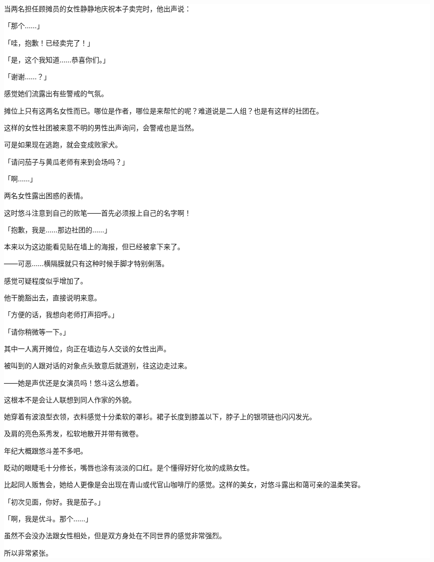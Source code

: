 当两名担任顾摊员的女性静静地庆祝本子卖完时，他出声说：

「那个……」

「哇，抱歉！已经卖完了！」

「是，这个我知道……恭喜你们。」

「谢谢……？」

感觉她们流露出有些警戒的气氛。

摊位上只有这两名女性而已。哪位是作者，哪位是来帮忙的呢？难道说是二人组？也是有这样的社团在。

这样的女性社团被来意不明的男性出声询问，会警戒也是当然。

可是如果现在逃跑，就会变成败家犬。

「请问茄子与黄瓜老师有来到会场吗？」

「啊……」

两名女性露出困惑的表情。

这时悠斗注意到自己的败笔——首先必须报上自己的名字啊！

「抱歉，我是……那边社团的……」

本来以为这边能看见贴在墙上的海报，但已经被拿下来了。

——可恶……横隔膜就只有这种时候手脚才特别俐落。

感觉可疑程度似乎增加了。

他干脆豁出去，直接说明来意。

「方便的话，我想向老师打声招呼。」

「请你稍微等一下。」

其中一人离开摊位，向正在墙边与人交谈的女性出声。

被叫到的人跟对话的对象点头致意后就道别，往这边走过来。

——她是声优还是女演员吗！悠斗这么想着。

这根本不是会让人联想到同人作家的外貌。

她穿着有波浪型衣领，衣料感觉十分柔软的罩衫。裙子长度到膝盖以下，脖子上的银项链也闪闪发光。

及肩的亮色系秀发，松软地散开并带有微卷。

年纪大概跟悠斗差不多吧。

眨动的眼睫毛十分修长，嘴唇也涂有淡淡的口红。是个懂得好好化妆的成熟女性。

比起同人贩售会，她给人更像是会出现在青山或代官山咖啡厅的感觉。这样的美女，对悠斗露出和蔼可亲的温柔笑容。

「初次见面，你好。我是茄子。」

「啊，我是优斗。那个……」

虽然不会没办法跟女性相处，但是双方身处在不同世界的感觉非常强烈。

所以非常紧张。
